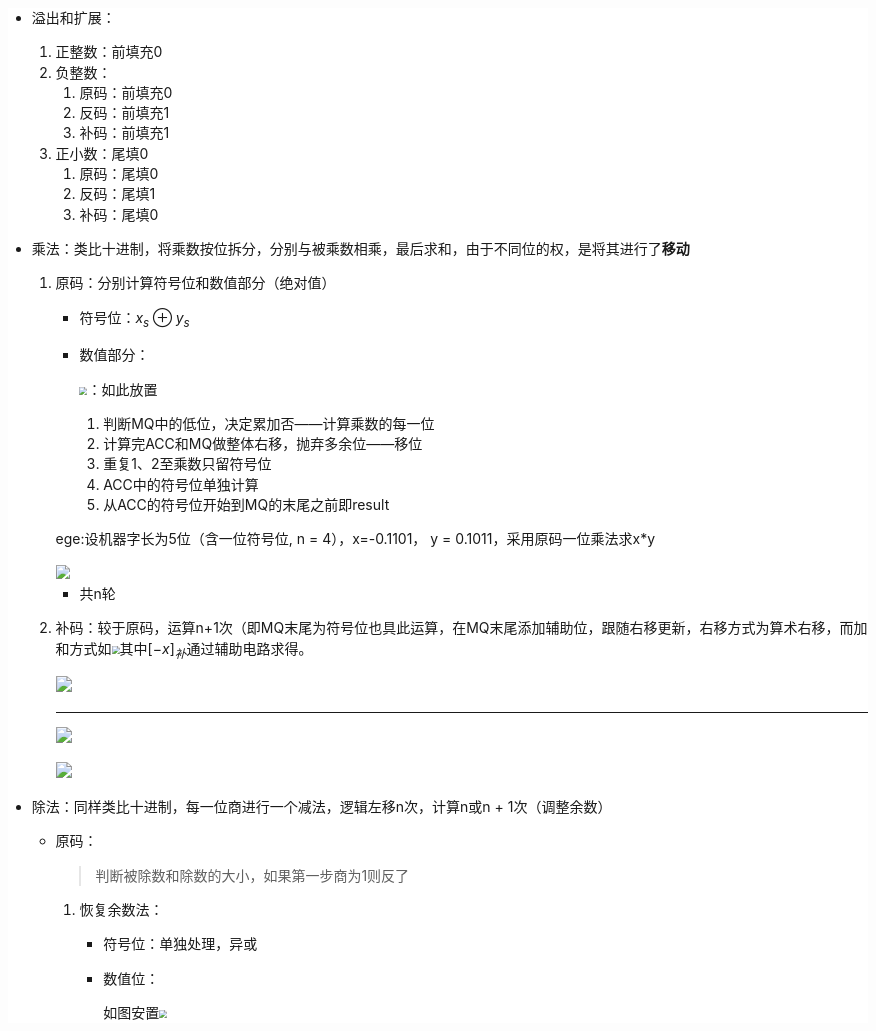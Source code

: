 + 溢出和扩展：

  1. 正整数：前填充0
  2. 负整数：
     1. 原码：前填充0
     2. 反码：前填充1
     3. 补码：前填充1
  3. 正小数：尾填0
     1. 原码：尾填0
     2. 反码：尾填1
     3. 补码：尾填0

+ 乘法：类比十进制，将乘数按位拆分，分别与被乘数相乘，最后求和，由于不同位的权，是将其进行了**移动**

  1. 原码：分别计算符号位和数值部分（绝对值）

     + 符号位：$x_s \oplus y_s$

     + 数值部分：

       <img src="https://cdn.jsdelivr.net/gh/zweix123/CS-notes@master/source/Computer-Organization&Architecture/原码乘法.jpg" style="zoom:50%;" />：如此放置

       1. 判断MQ中的低位，决定累加否——计算乘数的每一位
       2. 计算完ACC和MQ做整体右移，抛弃多余位——移位
       3. 重复1、2至乘数只留符号位
       4. ACC中的符号位单独计算
       5. 从ACC的符号位开始到MQ的末尾之前即result

     ege:设机器字长为5位（含一位符号位, n = 4），x=-0.1101， y = 0.1011，采用原码一位乘法求x*y

     <img src="https://cdn.jsdelivr.net/gh/zweix123/CS-notes@master/source/Computer-Organization&Architecture/原码乘法ege.jpg" style="zoom:87%;" />

     + 共n轮

  2. 补码：较于原码，运算n+1次（即MQ末尾为符号位也具此运算，在MQ末尾添加辅助位，跟随右移更新，右移方式为算术右移，而加和方式如<img src="https://cdn.jsdelivr.net/gh/zweix123/CS-notes@master/source/Computer-Organization&Architecture/补码乘法.jpg" style="zoom:50%;" />其中$[-x]_补$通过辅助电路求得。

     ![](https://cdn.jsdelivr.net/gh/zweix123/CS-notes@master/source/Computer-Organization&Architecture/补码乘法算法.jpg)

     -----

     ![](https://cdn.jsdelivr.net/gh/zweix123/CS-notes@master/source/Computer-Organization&Architecture/补码乘法示例.jpg)

     ![](https://cdn.jsdelivr.net/gh/zweix123/CS-notes@master/source/Computer-Organization&Architecture/补码乘法示例结果.jpg)

+ 除法：同样类比十进制，每一位商进行一个减法，逻辑左移n次，计算n或n + 1次（调整余数）

  + 原码：

    > 判断被除数和除数的大小，如果第一步商为1则反了

    1. 恢复余数法：

       + 符号位：单独处理，异或

       + 数值位：

         如图安置<img src="https://cdn.jsdelivr.net/gh/zweix123/CS-notes@master/source/Computer-Organization&Architecture/原码除法.jpg" style="zoom:50%;" />

